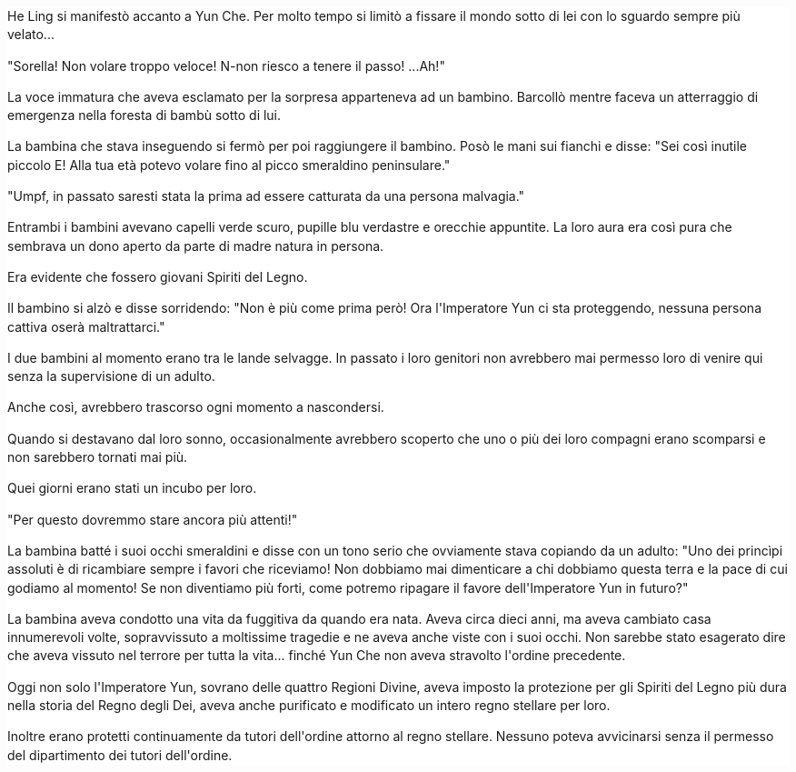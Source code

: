 
He Ling si manifestò accanto a Yun Che. Per molto tempo si limitò a fissare il mondo sotto di lei con lo sguardo sempre più velato...


"Sorella! Non volare troppo veloce! N-non riesco a tenere il passo! ...Ah!"


La voce immatura che aveva esclamato per la sorpresa apparteneva ad un bambino. Barcollò mentre faceva un atterraggio di emergenza nella foresta di bambù sotto di lui.


La bambina che stava inseguendo si fermò per poi raggiungere il bambino. Posò le mani sui fianchi e disse: "Sei così inutile piccolo E! Alla tua età potevo volare fino al picco smeraldino peninsulare."


"Umpf, in passato saresti stata la prima ad essere catturata da una persona malvagia."


Entrambi i bambini avevano capelli verde scuro, pupille blu verdastre e orecchie appuntite. La loro aura era così pura che sembrava un dono aperto da parte di madre natura in persona.


Era evidente che fossero giovani Spiriti del Legno.


Il bambino si alzò e disse sorridendo: "Non è più come prima però! Ora l'Imperatore Yun ci sta proteggendo, nessuna persona cattiva oserà maltrattarci."


I due bambini al momento erano tra le lande selvagge. In passato i loro genitori non avrebbero mai permesso loro di venire qui senza la supervisione di un adulto.


Anche così, avrebbero trascorso ogni momento a nascondersi.


Quando si destavano dal loro sonno, occasionalmente avrebbero scoperto che uno o più dei loro compagni erano scomparsi e non sarebbero tornati mai più.


Quei giorni erano stati un incubo per loro.


"Per questo dovremmo stare ancora più attenti!"


La bambina batté i suoi occhi smeraldini e disse con un tono serio che ovviamente stava copiando da un adulto: "Uno dei princìpi assoluti è di ricambiare sempre i favori che riceviamo! Non dobbiamo mai dimenticare a chi dobbiamo questa terra e la pace di cui godiamo al momento! Se non diventiamo più forti, come potremo ripagare il favore dell'Imperatore Yun in futuro?"


La bambina aveva condotto una vita da fuggitiva da quando era nata. Aveva circa dieci anni, ma aveva cambiato casa innumerevoli volte, sopravvissuto a moltissime tragedie e ne aveva anche viste con i suoi occhi. Non sarebbe stato esagerato dire che aveva vissuto nel terrore per tutta la vita... finché Yun Che non aveva stravolto l'ordine precedente.


Oggi non solo l'Imperatore Yun, sovrano delle quattro Regioni Divine, aveva imposto la protezione per gli Spiriti del Legno più dura nella storia del Regno degli Dei, aveva anche purificato e modificato un intero regno stellare per loro.


Inoltre erano protetti continuamente da tutori dell'ordine attorno al regno stellare. Nessuno poteva avvicinarsi senza il permesso del dipartimento dei tutori dell'ordine.
